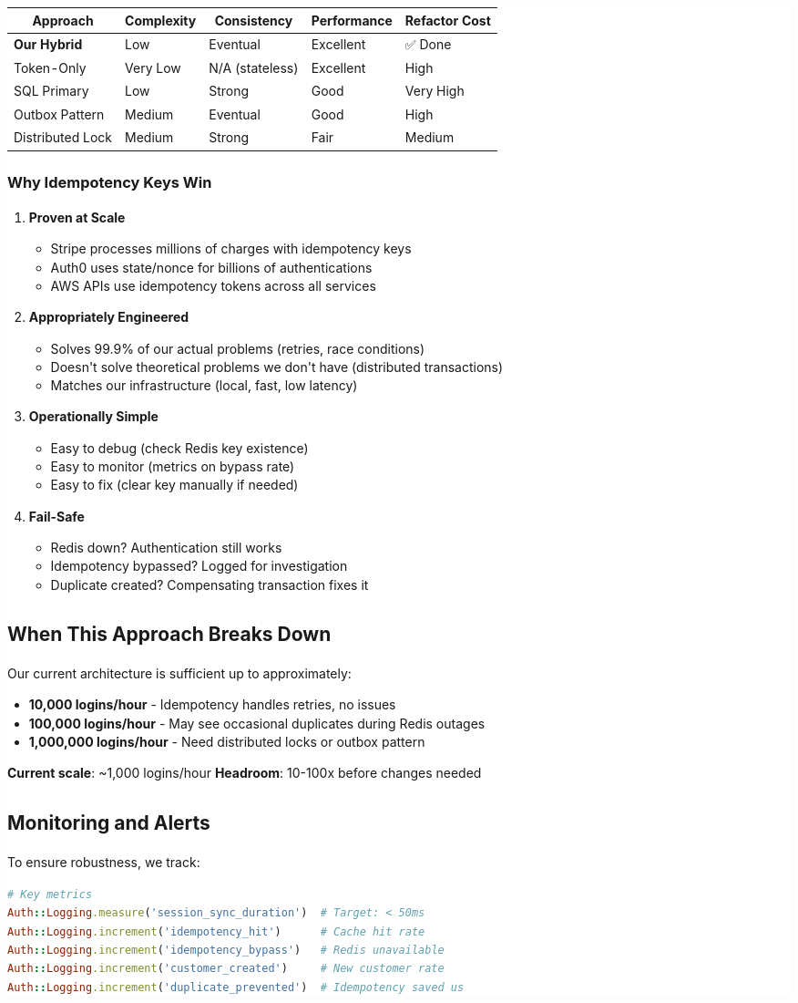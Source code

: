 | Approach | Complexity | Consistency | Performance | Refactor Cost |
|----------|-----------|-------------|-------------|---------------|
| **Our Hybrid** | Low | Eventual | Excellent | ✅ Done |
| Token-Only | Very Low | N/A (stateless) | Excellent | High |
| SQL Primary | Low | Strong | Good | Very High |
| Outbox Pattern | Medium | Eventual | Good | High |
| Distributed Lock | Medium | Strong | Fair | Medium |

### Why Idempotency Keys Win

1. **Proven at Scale**
   - Stripe processes millions of charges with idempotency keys
   - Auth0 uses state/nonce for billions of authentications
   - AWS APIs use idempotency tokens across all services

2. **Appropriately Engineered**
   - Solves 99.9% of our actual problems (retries, race conditions)
   - Doesn't solve theoretical problems we don't have (distributed transactions)
   - Matches our infrastructure (local, fast, low latency)

3. **Operationally Simple**
   - Easy to debug (check Redis key existence)
   - Easy to monitor (metrics on bypass rate)
   - Easy to fix (clear key manually if needed)

4. **Fail-Safe**
   - Redis down? Authentication still works
   - Idempotency bypassed? Logged for investigation
   - Duplicate created? Compensating transaction fixes it

## When This Approach Breaks Down

Our current architecture is sufficient up to approximately:

- **10,000 logins/hour** - Idempotency handles retries, no issues
- **100,000 logins/hour** - May see occasional duplicates during Redis outages
- **1,000,000 logins/hour** - Need distributed locks or outbox pattern

**Current scale**: ~1,000 logins/hour
**Headroom**: 10-100x before changes needed

## Monitoring and Alerts

To ensure robustness, we track:

```ruby
# Key metrics
Auth::Logging.measure('session_sync_duration')  # Target: < 50ms
Auth::Logging.increment('idempotency_hit')      # Cache hit rate
Auth::Logging.increment('idempotency_bypass')   # Redis unavailable
Auth::Logging.increment('customer_created')     # New customer rate
Auth::Logging.increment('duplicate_prevented')  # Idempotency saved us
```
